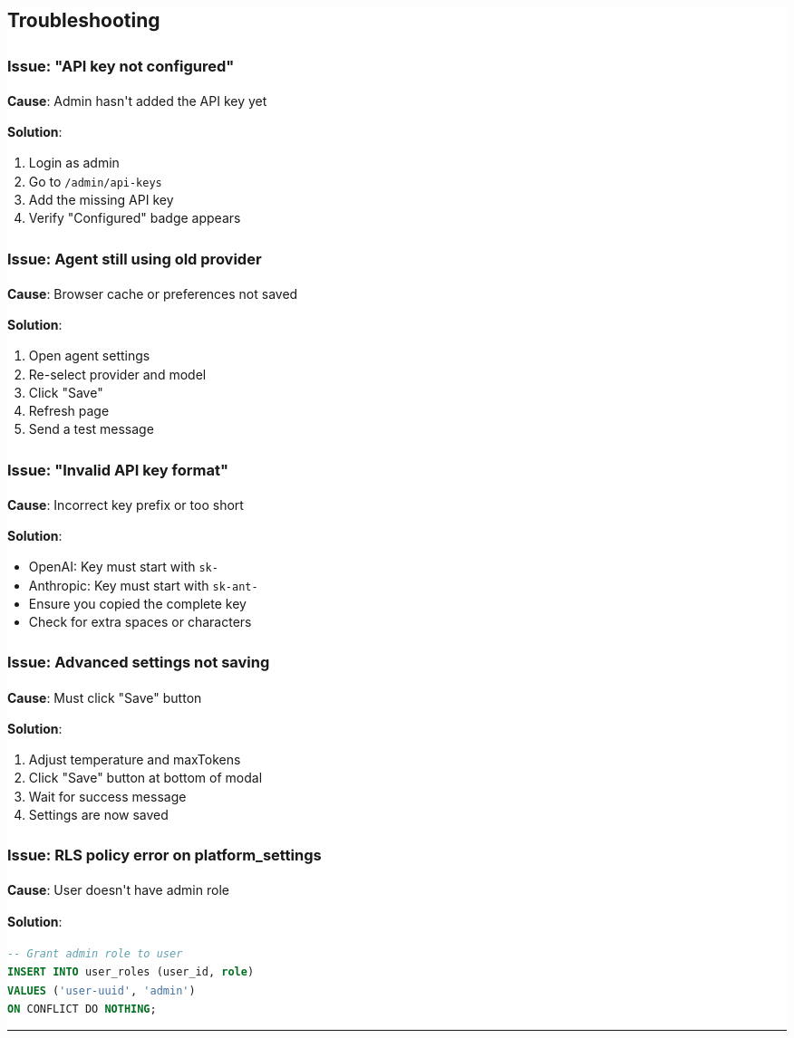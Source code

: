 
## Troubleshooting

### Issue: "API key not configured"

**Cause**: Admin hasn't added the API key yet

**Solution**:
1. Login as admin
2. Go to `/admin/api-keys`
3. Add the missing API key
4. Verify "Configured" badge appears

### Issue: Agent still using old provider

**Cause**: Browser cache or preferences not saved

**Solution**:
1. Open agent settings
2. Re-select provider and model
3. Click "Save"
4. Refresh page
5. Send a test message

### Issue: "Invalid API key format"

**Cause**: Incorrect key prefix or too short

**Solution**:
- OpenAI: Key must start with `sk-`
- Anthropic: Key must start with `sk-ant-`
- Ensure you copied the complete key
- Check for extra spaces or characters

### Issue: Advanced settings not saving

**Cause**: Must click "Save" button

**Solution**:
1. Adjust temperature and maxTokens
2. Click "Save" button at bottom of modal
3. Wait for success message
4. Settings are now saved

### Issue: RLS policy error on platform_settings

**Cause**: User doesn't have admin role

**Solution**:
```sql
-- Grant admin role to user
INSERT INTO user_roles (user_id, role)
VALUES ('user-uuid', 'admin')
ON CONFLICT DO NOTHING;
```

---